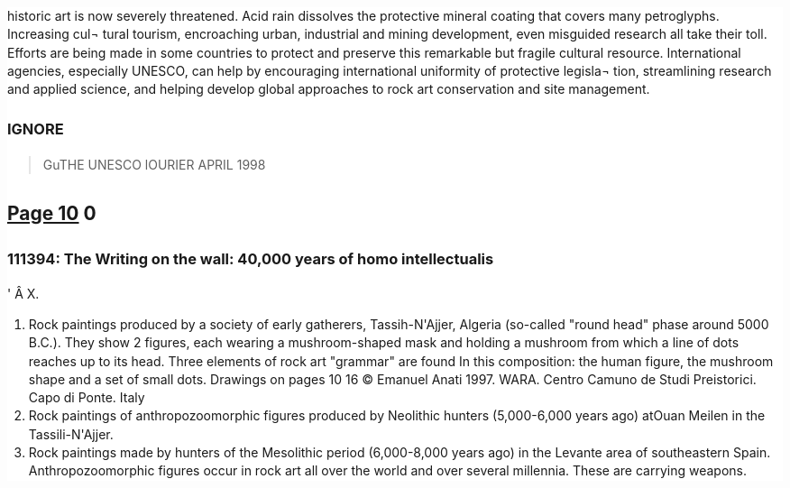 historic art is now severely threatened. Acid
rain dissolves the protective mineral coating
that covers many petroglyphs. Increasing cul¬
tural tourism, encroaching urban, industrial
and mining development, even misguided
research all take their toll.
Efforts are being made in some countries
to protect and preserve this remarkable but
fragile cultural resource. International agencies,
especially UNESCO, can help by encouraging
international uniformity of protective legisla¬
tion, streamlining research and applied science,
and helping develop global approaches to rock
art conservation and site management.

### IGNORE

> GuTHE UNESCO lOURIER APRIL 1998

## [Page 10](111392engo.pdf#page=10) 0

### 111394: The Writing on the wall: 40,000 years of homo intellectualis

'
Â
X.
1. Rock paintings produced by
a society of early gatherers,
Tassih-N'Ajjer, Algeria (so-called
"round head" phase around
5000 B.C.). They show 2
figures, each wearing a
mushroom-shaped mask and
holding a mushroom from
which a line of dots reaches
up to its head. Three elements
of rock art "grammar" are
found In this composition: the
human figure, the mushroom
shape and a set of small dots.
Drawings on pages 10 16
© Emanuel Anati 1997. WARA. Centro Camuno de
Studi Preistorici. Capo di Ponte. Italy
3. Rock paintings of
anthropozoomorphic figures
produced by Neolithic
hunters (5,000-6,000 years
ago) atOuan Meilen in the
Tassili-N'Ajjer.
2. Rock paintings made by hunters of the
Mesolithic period (6,000-8,000 years ago) in the
Levante area of southeastern Spain.
Anthropozoomorphic figures occur in rock art all
over the world and over several millennia. These
are carrying weapons.
